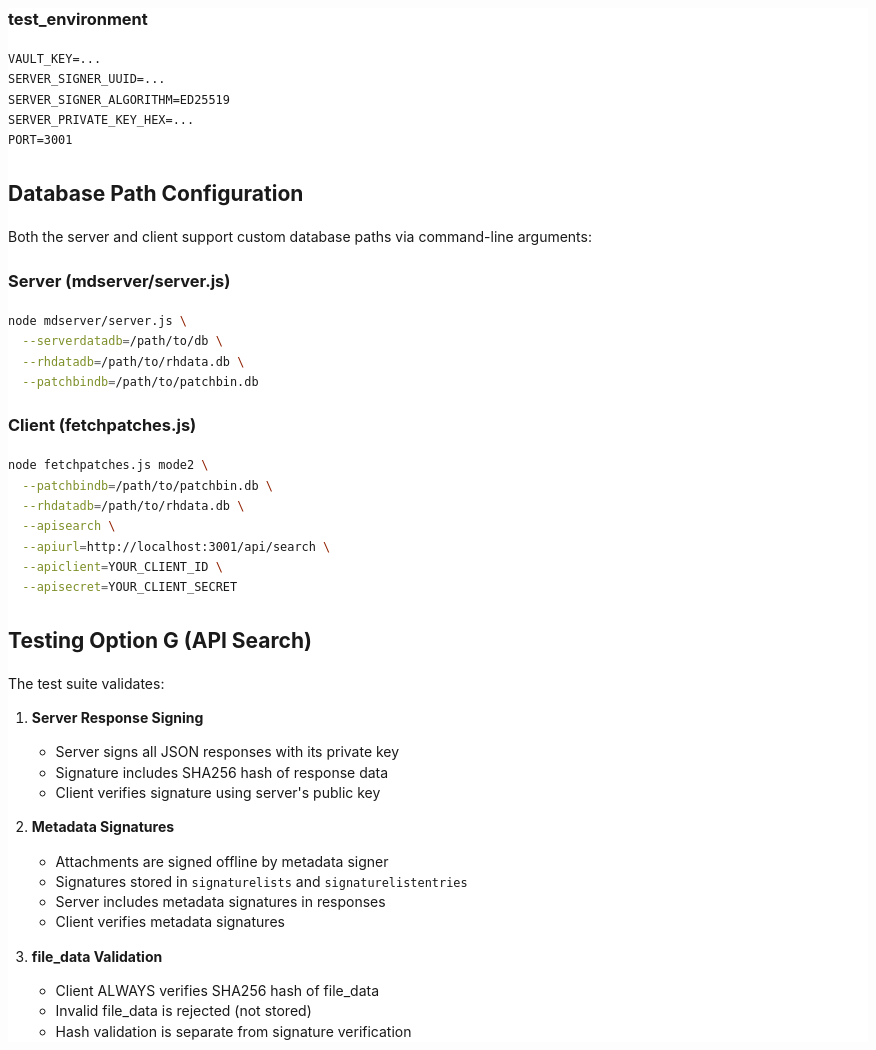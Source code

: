 ### test_environment
```
VAULT_KEY=...
SERVER_SIGNER_UUID=...
SERVER_SIGNER_ALGORITHM=ED25519
SERVER_PRIVATE_KEY_HEX=...
PORT=3001
```

## Database Path Configuration

Both the server and client support custom database paths via command-line arguments:

### Server (mdserver/server.js)
```bash
node mdserver/server.js \
  --serverdatadb=/path/to/db \
  --rhdatadb=/path/to/rhdata.db \
  --patchbindb=/path/to/patchbin.db
```

### Client (fetchpatches.js)
```bash
node fetchpatches.js mode2 \
  --patchbindb=/path/to/patchbin.db \
  --rhdatadb=/path/to/rhdata.db \
  --apisearch \
  --apiurl=http://localhost:3001/api/search \
  --apiclient=YOUR_CLIENT_ID \
  --apisecret=YOUR_CLIENT_SECRET
```

## Testing Option G (API Search)

The test suite validates:

1. **Server Response Signing**
   - Server signs all JSON responses with its private key
   - Signature includes SHA256 hash of response data
   - Client verifies signature using server's public key

2. **Metadata Signatures**
   - Attachments are signed offline by metadata signer
   - Signatures stored in `signaturelists` and `signaturelistentries`
   - Server includes metadata signatures in responses
   - Client verifies metadata signatures

3. **file_data Validation**
   - Client ALWAYS verifies SHA256 hash of file_data
   - Invalid file_data is rejected (not stored)
   - Hash validation is separate from signature verification
